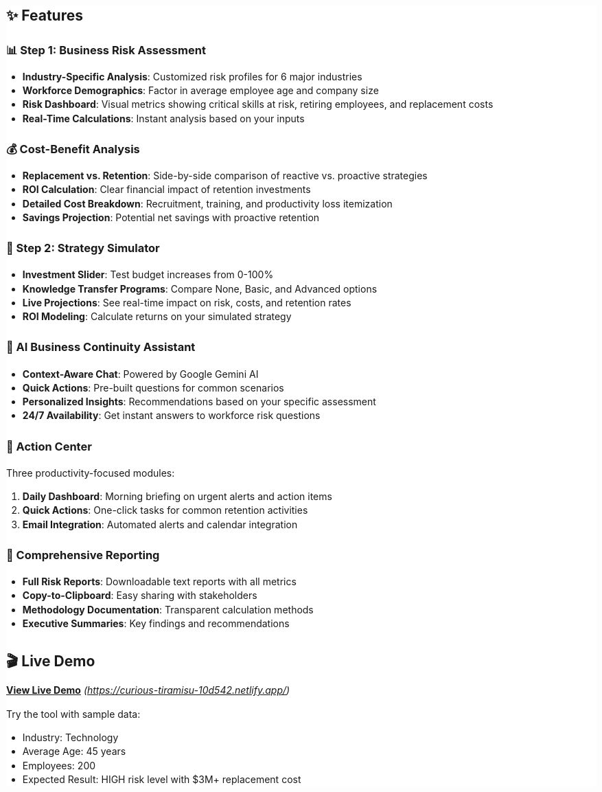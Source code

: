 ## ✨ Features

### 📊 Step 1: Business Risk Assessment
- **Industry-Specific Analysis**: Customized risk profiles for 6 major industries
- **Workforce Demographics**: Factor in average employee age and company size
- **Risk Dashboard**: Visual metrics showing critical skills at risk, retiring employees, and replacement costs
- **Real-Time Calculations**: Instant analysis based on your inputs

### 💰 Cost-Benefit Analysis
- **Replacement vs. Retention**: Side-by-side comparison of reactive vs. proactive strategies
- **ROI Calculation**: Clear financial impact of retention investments
- **Detailed Cost Breakdown**: Recruitment, training, and productivity loss itemization
- **Savings Projection**: Potential net savings with proactive retention

### 🔬 Step 2: Strategy Simulator
- **Investment Slider**: Test budget increases from 0-100%
- **Knowledge Transfer Programs**: Compare None, Basic, and Advanced options
- **Live Projections**: See real-time impact on risk, costs, and retention rates
- **ROI Modeling**: Calculate returns on your simulated strategy

### 🤖 AI Business Continuity Assistant
- **Context-Aware Chat**: Powered by Google Gemini AI
- **Quick Actions**: Pre-built questions for common scenarios
- **Personalized Insights**: Recommendations based on your specific assessment
- **24/7 Availability**: Get instant answers to workforce risk questions

### 💼 Action Center
Three productivity-focused modules:
1. **Daily Dashboard**: Morning briefing on urgent alerts and action items
2. **Quick Actions**: One-click tasks for common retention activities
3. **Email Integration**: Automated alerts and calendar integration

### 📄 Comprehensive Reporting
- **Full Risk Reports**: Downloadable text reports with all metrics
- **Copy-to-Clipboard**: Easy sharing with stakeholders
- **Methodology Documentation**: Transparent calculation methods
- **Executive Summaries**: Key findings and recommendations

## 🎬 Live Demo

**[View Live Demo](#)** *(https://curious-tiramisu-10d542.netlify.app/)*

Try the tool with sample data:
- Industry: Technology
- Average Age: 45 years
- Employees: 200
- Expected Result: HIGH risk level with $3M+ replacement cost
